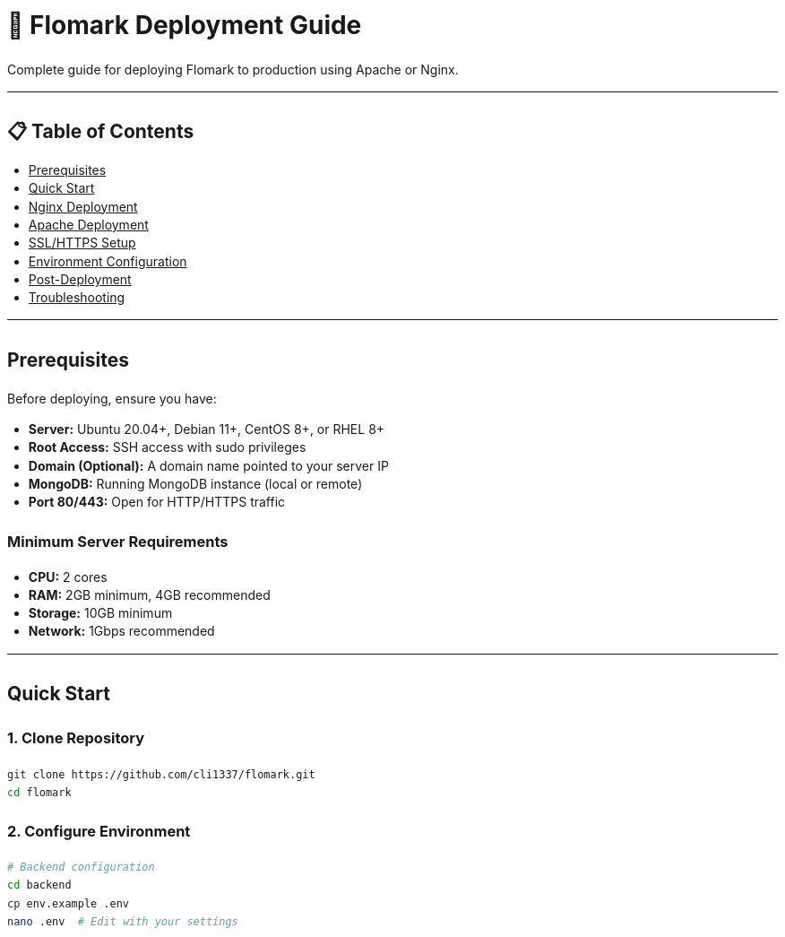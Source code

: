 # 🚀 Flomark Deployment Guide

Complete guide for deploying Flomark to production using Apache or Nginx.

---

## 📋 Table of Contents

- [Prerequisites](#prerequisites)
- [Quick Start](#quick-start)
- [Nginx Deployment](#nginx-deployment)
- [Apache Deployment](#apache-deployment)
- [SSL/HTTPS Setup](#sslhttps-setup)
- [Environment Configuration](#environment-configuration)
- [Post-Deployment](#post-deployment)
- [Troubleshooting](#troubleshooting)

---

## Prerequisites

Before deploying, ensure you have:

- **Server:** Ubuntu 20.04+, Debian 11+, CentOS 8+, or RHEL 8+
- **Root Access:** SSH access with sudo privileges
- **Domain (Optional):** A domain name pointed to your server IP
- **MongoDB:** Running MongoDB instance (local or remote)
- **Port 80/443:** Open for HTTP/HTTPS traffic

### Minimum Server Requirements

- **CPU:** 2 cores
- **RAM:** 2GB minimum, 4GB recommended
- **Storage:** 10GB minimum
- **Network:** 1Gbps recommended

---

## Quick Start

### 1. Clone Repository

```bash
git clone https://github.com/cli1337/flomark.git
cd flomark
```

### 2. Configure Environment

```bash
# Backend configuration
cd backend
cp env.example .env
nano .env  # Edit with your settings
```
